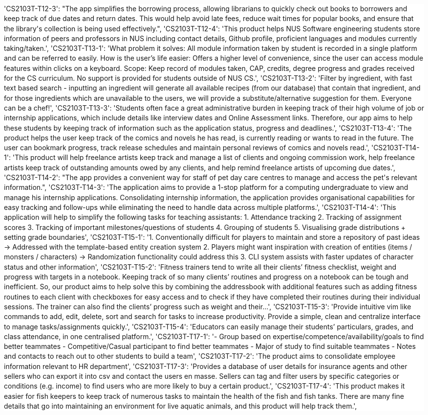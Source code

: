  'CS2103T-T12-3': "The app simplifies the borrowing process, allowing librarians to quickly check out books to borrowers and keep track of due dates and return dates. This would help avoid late fees, reduce wait times for popular books, and ensure that the library's collection is being used effectively.",
 'CS2103T-T12-4': 'This product helps NUS Software engineering students store information of peers and professors in NUS including contact details, Github profile, proficient languages and modules currently taking/taken.',
 'CS2103T-T13-1': 'What problem it solves: All module information taken by student is recorded in a single platform and can be referred to easily. How is the user’s life easier: Offers a higher level of convenience, since the user can access module features within clicks on a keyboard. Scope: Keep record of modules taken, CAP, credits, degree progress and grades received for the CS curriculum. No support is provided for students outside of NUS CS.',
 'CS2103T-T13-2': 'Filter by ingredient, with fast text based search - inputting an ingredient will generate all available recipes (from our database) that contain that ingredient, and for those ingredients which are unavailable to the users, we will provide a substitute/alternative suggestion for them. Everyone can be a chef!',
 'CS2103T-T13-3': 'Students often face a great administrative burden in keeping track of their high volume of job or internship applications, which include details like interview dates and Online Assessment links.  Therefore, our app aims to help these students by keeping track of information such as the application status, progress and deadlines.',
 'CS2103T-T13-4': 'The product helps the user keep track of the comics and novels he has read, is currently reading or wants to read in the future. The user can bookmark progress, track release schedules and maintain personal reviews of comics and novels read.',
 'CS2103T-T14-1': 'This product will help freelance artists keep track and manage a list of clients and ongoing commission work, help freelance artists keep track of outstanding amounts owed by any clients, and help remind freelance artists of upcoming due dates.',
 'CS2103T-T14-2': "The app provides a convenient way for staff of pet day care centres to manage and access the pet's relevant information.",
 'CS2103T-T14-3': 'The application aims to provide a 1-stop platform for a computing undergraduate to view and manage his internship applications. Consolidating internship information, the application provides organisational capabilities for easy tracking and follow-ups while eliminating the need to handle data across multiple platforms.',
 'CS2103T-T14-4': 'This application will help to simplify the following tasks for teaching assistants: 1. Attendance tracking  2. Tracking of assignment scores 3. Tracking of important milestones/questions of students 4. Grouping of students 5. Visualising grade distributions + setting grade boundaries',
 'CS2103T-T15-1': '1. Conventionally difficult for players to maintain and store a repository of past ideas -> Addressed with the template-based entity creation system 2. Players might want inspiration with creation of entities (items / monsters / characters) -> Randomization functionality could address this 3. CLI system assists with faster updates of character status and other information',
 'CS2103T-T15-2': 'Fitness trainers tend to write all their clients’ fitness checklist, weight and progress with targets in a notebook. Keeping track of so many clients’ routines and progress on a notebook can be tough and inefficient. So, our product aims to help solve this by combining the addressbook with additional features such as adding fitness routines to each client with checkboxes for easy access and to check if they have completed their routines during their individual sessions. The trainer can also find the clients’ progress such as weight and their...',
 'CS2103T-T15-3': 'Provide intuitive vim like commands to add, edit, delete, sort and search for tasks to increase productivity. Provide a simple, clean and centralize interface to manage tasks/assignments quickly.',
 'CS2103T-T15-4': 'Educators can easily manage their students’ particulars, grades, and class attendance, in one centralised platform.',
 'CS2103T-T17-1': '- Group based on expertise/competence/availability/goals to find better teammates - Competitive/Casual participant to find better teammates - Major of study to find suitable teammates - Notes and contacts to reach out to other students to build a team',
 'CS2103T-T17-2': 'The product aims to consolidate employee information relevant to HR department',
 'CS2103T-T17-3': 'Provides a database of user details for insurance agents and other sellers who can export it into csv and contact the users en masse. Sellers can tag and filter users by specific categories or conditions (e.g. income) to find users who are more likely to buy a certain product.',
 'CS2103T-T17-4': 'This product makes it easier for fish keepers to keep track of numerous tasks to maintain the health of the fish and fish tanks. There are many fine details that go into maintaining an environment for live aquatic animals, and this product will help track them.',